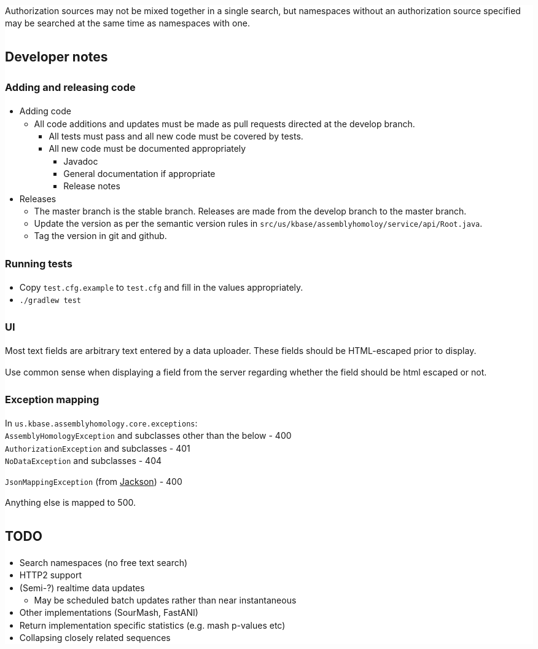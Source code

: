 Authorization sources may not be mixed together in a single search, but namespaces without an
authorization source specified may be searched at the same time as namespaces with one.

## Developer notes

### Adding and releasing code

* Adding code
  * All code additions and updates must be made as pull requests directed at the develop branch.
    * All tests must pass and all new code must be covered by tests.
    * All new code must be documented appropriately
      * Javadoc
      * General documentation if appropriate
      * Release notes
* Releases
  * The master branch is the stable branch. Releases are made from the develop branch to the master
    branch.
  * Update the version as per the semantic version rules in
    `src/us/kbase/assemblyhomoloy/service/api/Root.java`.
  * Tag the version in git and github.

### Running tests

* Copy `test.cfg.example` to `test.cfg` and fill in the values appropriately.
* `./gradlew test`

### UI

Most text fields are arbitrary text entered by a data uploader. These fields should be
HTML-escaped prior to display.
  
Use common sense when displaying a field from the server regarding whether the field should be
html escaped or not.
  
### Exception mapping

In `us.kbase.assemblyhomology.core.exceptions`:  
`AssemblyHomologyException` and subclasses other than the below - 400  
`AuthorizationException` and subclasses - 401  
`NoDataException` and subclasses - 404  

`JsonMappingException` (from [Jackson](https://github.com/FasterXML/jackson)) - 400  

Anything else is mapped to 500.

## TODO

* Search namespaces (no free text search)
* HTTP2 support
* (Semi-?) realtime data updates
  * May be scheduled batch updates rather than near instantaneous
* Other implementations (SourMash, FastANI)
* Return implementation specific statistics (e.g. mash p-values etc)
* Collapsing closely related sequences